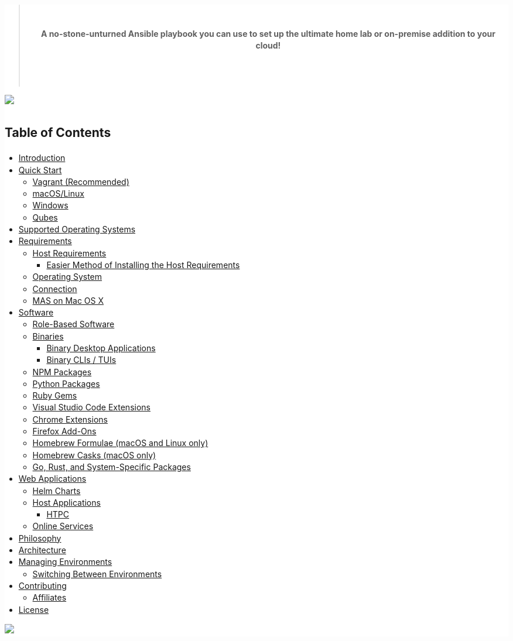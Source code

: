 
> <br/><h4 align="center">**A no-stone-unturned Ansible playbook you can use to set up the ultimate home lab or on-premise addition to your cloud!**</h4><br/><br/>

<a href="#table-of-contents" style="width:100%"><img style="width:100%" src="https://gitlab.com/megabyte-labs/assets/-/raw/master/png/aqua-divider.png" /></a>

## Table of Contents

- [Introduction](#introduction)
- [Quick Start](#quick-start)
  - [Vagrant (Recommended)](#vagrant-recommended)
  - [macOS/Linux](#macoslinux)
  - [Windows](#windows)
  - [Qubes](#qubes)
- [Supported Operating Systems](#supported-operating-systems)
- [Requirements](#requirements)
  - [Host Requirements](#host-requirements)
    - [Easier Method of Installing the Host Requirements](#easier-method-of-installing-the-host-requirements)
  - [Operating System](#operating-system)
  - [Connection](#connection)
  - [MAS on Mac OS X](#mas-on-mac-os-x)
- [Software](#software)
  - [Role-Based Software](#role-based-software)
  - [Binaries](#binaries)
    - [Binary Desktop Applications](#binary-desktop-applications)
    - [Binary CLIs / TUIs](#binary-clis--tuis)
  - [NPM Packages](#npm-packages)
  - [Python Packages](#python-packages)
  - [Ruby Gems](#ruby-gems)
  - [Visual Studio Code Extensions](#visual-studio-code-extensions)
  - [Chrome Extensions](#chrome-extensions)
  - [Firefox Add-Ons](#firefox-add-ons)
  - [Homebrew Formulae (macOS and Linux only)](#homebrew-formulae-macos-and-linux-only)
  - [Homebrew Casks (macOS only)](#homebrew-casks-macos-only)
  - [Go, Rust, and System-Specific Packages](#go-rust-and-system-specific-packages)
- [Web Applications](#web-applications)
  - [Helm Charts](#helm-charts)
  - [Host Applications](#host-applications)
    - [HTPC](#htpc)
  - [Online Services](#online-services)
- [Philosophy](#philosophy)
- [Architecture](#architecture)
- [Managing Environments](#managing-environments)
  - [Switching Between Environments](#switching-between-environments)
- [Contributing](#contributing)
  - [Affiliates](#affiliates)
- [License](#license)

<a href="#introduction" style="width:100%"><img style="width:100%" src="https://gitlab.com/megabyte-labs/assets/-/raw/master/png/aqua-divider.png" /></a>
